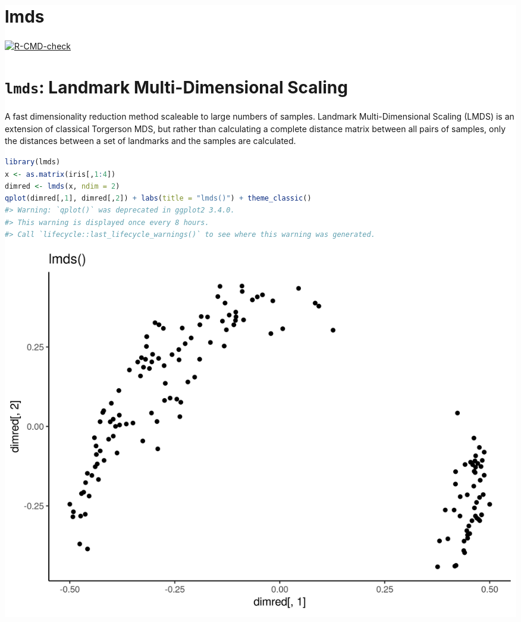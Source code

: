 lmds
================


[![R-CMD-check](https://github.com/dynverse/lmds/actions/workflows/R-CMD-check.yaml/badge.svg)](https://github.com/dynverse/lmds/actions/workflows/R-CMD-check.yaml)


# `lmds`: Landmark Multi-Dimensional Scaling

A fast dimensionality reduction method scaleable to large numbers of
samples. Landmark Multi-Dimensional Scaling (LMDS) is an extension of
classical Torgerson MDS, but rather than calculating a complete distance
matrix between all pairs of samples, only the distances between a set of
landmarks and the samples are calculated.

``` r
library(lmds)
x <- as.matrix(iris[,1:4])
dimred <- lmds(x, ndim = 2)
qplot(dimred[,1], dimred[,2]) + labs(title = "lmds()") + theme_classic()
#> Warning: `qplot()` was deprecated in ggplot2 3.4.0.
#> This warning is displayed once every 8 hours.
#> Call `lifecycle::last_lifecycle_warnings()` to see where this warning was generated.
```

<img src="man/figures/compare-1.png" width="100%" />

